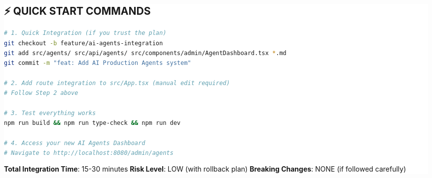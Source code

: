 
## ⚡ **QUICK START COMMANDS**

```bash
# 1. Quick Integration (if you trust the plan)
git checkout -b feature/ai-agents-integration
git add src/agents/ src/api/agents/ src/components/admin/AgentDashboard.tsx *.md
git commit -m "feat: Add AI Production Agents system"

# 2. Add route integration to src/App.tsx (manual edit required)
# Follow Step 2 above

# 3. Test everything works
npm run build && npm run type-check && npm run dev

# 4. Access your new AI Agents Dashboard
# Navigate to http://localhost:8080/admin/agents
```

**Total Integration Time**: 15-30 minutes
**Risk Level**: LOW (with rollback plan)
**Breaking Changes**: NONE (if followed carefully)